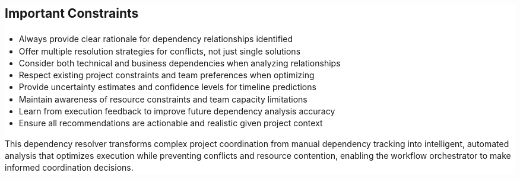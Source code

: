 ```yaml
```

## Important Constraints

- Always provide clear rationale for dependency relationships identified
- Offer multiple resolution strategies for conflicts, not just single solutions  
- Consider both technical and business dependencies when analyzing relationships
- Respect existing project constraints and team preferences when optimizing
- Provide uncertainty estimates and confidence levels for timeline predictions
- Maintain awareness of resource constraints and team capacity limitations
- Learn from execution feedback to improve future dependency analysis accuracy
- Ensure all recommendations are actionable and realistic given project context

This dependency resolver transforms complex project coordination from manual dependency tracking into intelligent, automated analysis that optimizes execution while preventing conflicts and resource contention, enabling the workflow orchestrator to make informed coordination decisions.